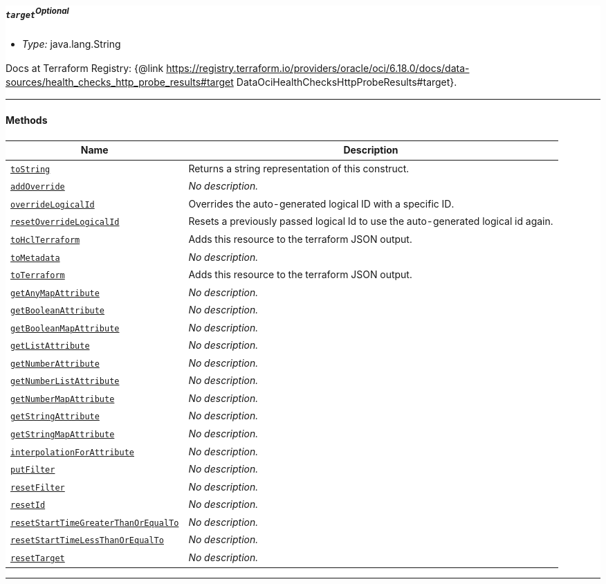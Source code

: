 
##### `target`<sup>Optional</sup> <a name="target" id="rhizo-co-terraform-provider-oci.dataOciHealthChecksHttpProbeResults.DataOciHealthChecksHttpProbeResults.Initializer.parameter.target"></a>

- *Type:* java.lang.String

Docs at Terraform Registry: {@link https://registry.terraform.io/providers/oracle/oci/6.18.0/docs/data-sources/health_checks_http_probe_results#target DataOciHealthChecksHttpProbeResults#target}.

---

#### Methods <a name="Methods" id="Methods"></a>

| **Name** | **Description** |
| --- | --- |
| <code><a href="#rhizo-co-terraform-provider-oci.dataOciHealthChecksHttpProbeResults.DataOciHealthChecksHttpProbeResults.toString">toString</a></code> | Returns a string representation of this construct. |
| <code><a href="#rhizo-co-terraform-provider-oci.dataOciHealthChecksHttpProbeResults.DataOciHealthChecksHttpProbeResults.addOverride">addOverride</a></code> | *No description.* |
| <code><a href="#rhizo-co-terraform-provider-oci.dataOciHealthChecksHttpProbeResults.DataOciHealthChecksHttpProbeResults.overrideLogicalId">overrideLogicalId</a></code> | Overrides the auto-generated logical ID with a specific ID. |
| <code><a href="#rhizo-co-terraform-provider-oci.dataOciHealthChecksHttpProbeResults.DataOciHealthChecksHttpProbeResults.resetOverrideLogicalId">resetOverrideLogicalId</a></code> | Resets a previously passed logical Id to use the auto-generated logical id again. |
| <code><a href="#rhizo-co-terraform-provider-oci.dataOciHealthChecksHttpProbeResults.DataOciHealthChecksHttpProbeResults.toHclTerraform">toHclTerraform</a></code> | Adds this resource to the terraform JSON output. |
| <code><a href="#rhizo-co-terraform-provider-oci.dataOciHealthChecksHttpProbeResults.DataOciHealthChecksHttpProbeResults.toMetadata">toMetadata</a></code> | *No description.* |
| <code><a href="#rhizo-co-terraform-provider-oci.dataOciHealthChecksHttpProbeResults.DataOciHealthChecksHttpProbeResults.toTerraform">toTerraform</a></code> | Adds this resource to the terraform JSON output. |
| <code><a href="#rhizo-co-terraform-provider-oci.dataOciHealthChecksHttpProbeResults.DataOciHealthChecksHttpProbeResults.getAnyMapAttribute">getAnyMapAttribute</a></code> | *No description.* |
| <code><a href="#rhizo-co-terraform-provider-oci.dataOciHealthChecksHttpProbeResults.DataOciHealthChecksHttpProbeResults.getBooleanAttribute">getBooleanAttribute</a></code> | *No description.* |
| <code><a href="#rhizo-co-terraform-provider-oci.dataOciHealthChecksHttpProbeResults.DataOciHealthChecksHttpProbeResults.getBooleanMapAttribute">getBooleanMapAttribute</a></code> | *No description.* |
| <code><a href="#rhizo-co-terraform-provider-oci.dataOciHealthChecksHttpProbeResults.DataOciHealthChecksHttpProbeResults.getListAttribute">getListAttribute</a></code> | *No description.* |
| <code><a href="#rhizo-co-terraform-provider-oci.dataOciHealthChecksHttpProbeResults.DataOciHealthChecksHttpProbeResults.getNumberAttribute">getNumberAttribute</a></code> | *No description.* |
| <code><a href="#rhizo-co-terraform-provider-oci.dataOciHealthChecksHttpProbeResults.DataOciHealthChecksHttpProbeResults.getNumberListAttribute">getNumberListAttribute</a></code> | *No description.* |
| <code><a href="#rhizo-co-terraform-provider-oci.dataOciHealthChecksHttpProbeResults.DataOciHealthChecksHttpProbeResults.getNumberMapAttribute">getNumberMapAttribute</a></code> | *No description.* |
| <code><a href="#rhizo-co-terraform-provider-oci.dataOciHealthChecksHttpProbeResults.DataOciHealthChecksHttpProbeResults.getStringAttribute">getStringAttribute</a></code> | *No description.* |
| <code><a href="#rhizo-co-terraform-provider-oci.dataOciHealthChecksHttpProbeResults.DataOciHealthChecksHttpProbeResults.getStringMapAttribute">getStringMapAttribute</a></code> | *No description.* |
| <code><a href="#rhizo-co-terraform-provider-oci.dataOciHealthChecksHttpProbeResults.DataOciHealthChecksHttpProbeResults.interpolationForAttribute">interpolationForAttribute</a></code> | *No description.* |
| <code><a href="#rhizo-co-terraform-provider-oci.dataOciHealthChecksHttpProbeResults.DataOciHealthChecksHttpProbeResults.putFilter">putFilter</a></code> | *No description.* |
| <code><a href="#rhizo-co-terraform-provider-oci.dataOciHealthChecksHttpProbeResults.DataOciHealthChecksHttpProbeResults.resetFilter">resetFilter</a></code> | *No description.* |
| <code><a href="#rhizo-co-terraform-provider-oci.dataOciHealthChecksHttpProbeResults.DataOciHealthChecksHttpProbeResults.resetId">resetId</a></code> | *No description.* |
| <code><a href="#rhizo-co-terraform-provider-oci.dataOciHealthChecksHttpProbeResults.DataOciHealthChecksHttpProbeResults.resetStartTimeGreaterThanOrEqualTo">resetStartTimeGreaterThanOrEqualTo</a></code> | *No description.* |
| <code><a href="#rhizo-co-terraform-provider-oci.dataOciHealthChecksHttpProbeResults.DataOciHealthChecksHttpProbeResults.resetStartTimeLessThanOrEqualTo">resetStartTimeLessThanOrEqualTo</a></code> | *No description.* |
| <code><a href="#rhizo-co-terraform-provider-oci.dataOciHealthChecksHttpProbeResults.DataOciHealthChecksHttpProbeResults.resetTarget">resetTarget</a></code> | *No description.* |

---